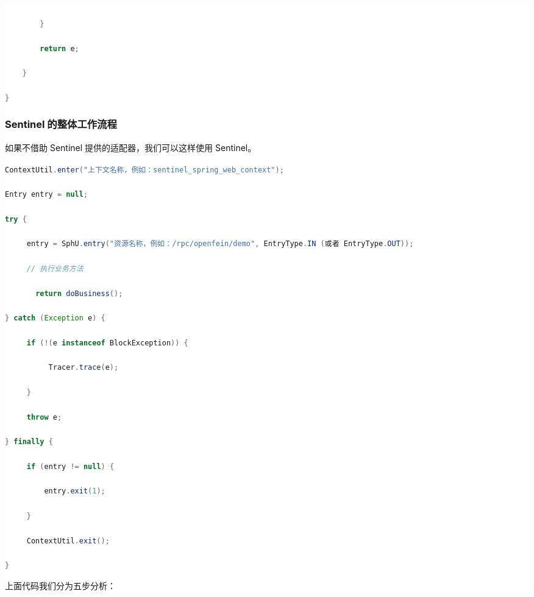 ```java

        }

        return e;

    }

}
```

### Sentinel 的整体工作流程

如果不借助 Sentinel 提供的适配器，我们可以这样使用 Sentinel。

```java
ContextUtil.enter("上下文名称，例如：sentinel_spring_web_context");

Entry entry = null;

try {

     entry = SphU.entry("资源名称，例如：/rpc/openfein/demo", EntryType.IN (或者 EntryType.OUT));

     // 执行业务方法

       return doBusiness();

} catch (Exception e) {

     if (!(e instanceof BlockException)) {

          Tracer.trace(e);

     }

     throw e;

} finally {

     if (entry != null) {

         entry.exit(1);

     }

     ContextUtil.exit();

}
```

上面代码我们分为五步分析：
